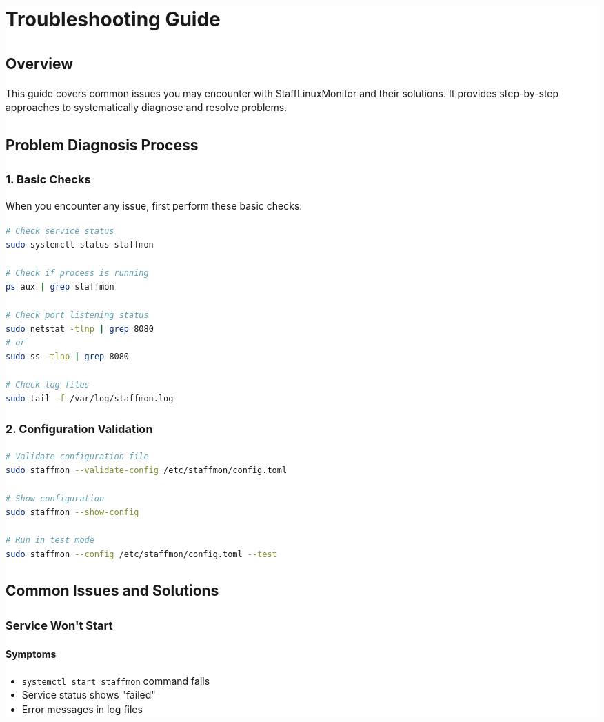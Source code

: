 # Troubleshooting Guide

## Overview

This guide covers common issues you may encounter with StaffLinuxMonitor and their solutions. It provides step-by-step approaches to systematically diagnose and resolve problems.

## Problem Diagnosis Process

### 1. Basic Checks

When you encounter any issue, first perform these basic checks:

```bash
# Check service status
sudo systemctl status staffmon

# Check if process is running
ps aux | grep staffmon

# Check port listening status
sudo netstat -tlnp | grep 8080
# or
sudo ss -tlnp | grep 8080

# Check log files
sudo tail -f /var/log/staffmon.log
```

### 2. Configuration Validation

```bash
# Validate configuration file
sudo staffmon --validate-config /etc/staffmon/config.toml

# Show configuration
sudo staffmon --show-config

# Run in test mode
sudo staffmon --config /etc/staffmon/config.toml --test
```

## Common Issues and Solutions

### Service Won't Start

#### Symptoms
- `systemctl start staffmon` command fails
- Service status shows "failed"
- Error messages in log files
